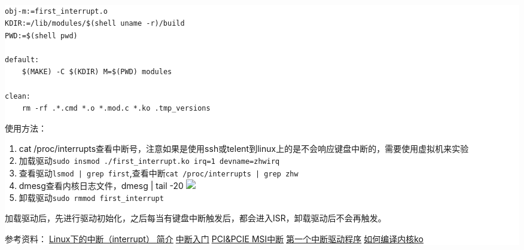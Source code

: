 ```
obj-m:=first_interrupt.o                                                                                                                                                                                          
KDIR:=/lib/modules/$(shell uname -r)/build
PWD:=$(shell pwd)
 
default:
    $(MAKE) -C $(KDIR) M=$(PWD) modules
 
clean:
    rm -rf .*.cmd *.o *.mod.c *.ko .tmp_versions
```

使用方法：
1. cat /proc/interrupts查看中断号，注意如果是使用ssh或telent到linux上的是不会响应键盘中断的，需要使用虚拟机来实验
2. 加载驱动`sudo insmod ./first_interrupt.ko irq=1 devname=zhwirq`
3. 查看驱动`lsmod | grep first`,查看中断`cat /proc/interrupts | grep zhw`
4. dmesg查看内核日志文件，dmesg | tail -20 
![](https://rancho333.gitee.io/pictures/dmesg.png)
5. 卸载驱动`sudo rmmod first_interrupt`

加载驱动后，先进行驱动初始化，之后每当有键盘中断触发后，都会进入ISR，卸载驱动后不会再触发。





参考资料：
[Linux下的中断（interrupt） 简介](https://www.linuxidc.com/Linux/2014-03/98012.htm)
[中断入门](http://edsionte.com/techblog/archives/1495)
[PCI&PCIE MSI中断](https://blog.csdn.net/wordwarwordwar/article/details/81182910)
[第一个中断驱动程序](http://control.blog.chinaunix.net/uid-22666248-id-3052413.html)
[如何编译内核ko](https://blog.csdn.net/yzytr/article/details/77659302)



